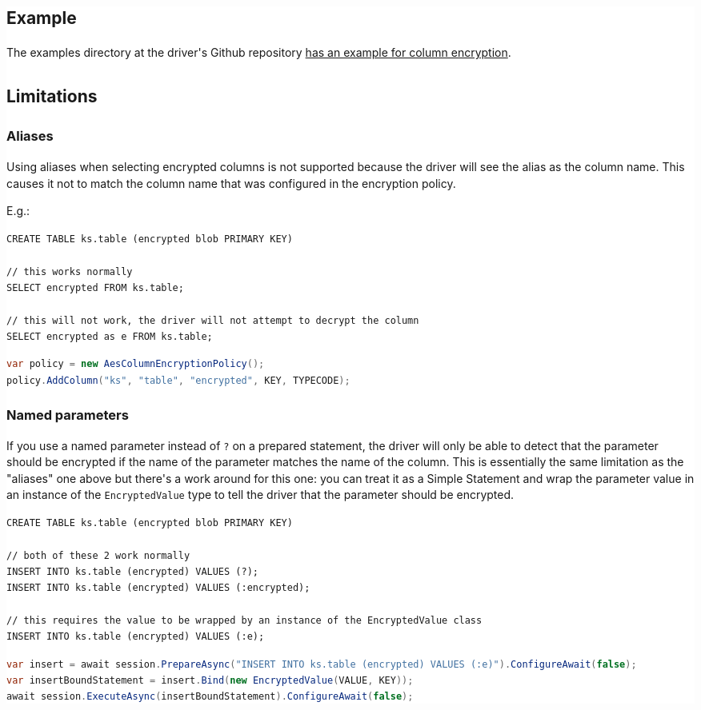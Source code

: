 ## Example

The examples directory at the driver's Github repository [has an example for column encryption](https://github.com/datastax/csharp-driver/blob/master/examples/ColumnEncryption/ColumnEncryptionExample/Program.cs).

## Limitations

### Aliases

Using aliases when selecting encrypted columns is not supported because the driver will see the alias as the column name. This causes it not to match the column name that was configured in the encryption policy.

E.g.:

```
CREATE TABLE ks.table (encrypted blob PRIMARY KEY)

// this works normally
SELECT encrypted FROM ks.table;

// this will not work, the driver will not attempt to decrypt the column
SELECT encrypted as e FROM ks.table;
```

```csharp
var policy = new AesColumnEncryptionPolicy();
policy.AddColumn("ks", "table", "encrypted", KEY, TYPECODE);
```

### Named parameters

If you use a named parameter instead of `?` on a prepared statement, the driver will only be able to detect that the parameter should be encrypted if the name of the parameter matches the name of the column. This is essentially the same limitation as the "aliases" one above but there's a work around for this one: you can treat it as a Simple Statement and wrap the parameter value in an instance of the `EncryptedValue` type to tell the driver that the parameter should be encrypted.

```
CREATE TABLE ks.table (encrypted blob PRIMARY KEY)

// both of these 2 work normally
INSERT INTO ks.table (encrypted) VALUES (?);
INSERT INTO ks.table (encrypted) VALUES (:encrypted);

// this requires the value to be wrapped by an instance of the EncryptedValue class
INSERT INTO ks.table (encrypted) VALUES (:e);
```

```csharp
var insert = await session.PrepareAsync("INSERT INTO ks.table (encrypted) VALUES (:e)").ConfigureAwait(false);
var insertBoundStatement = insert.Bind(new EncryptedValue(VALUE, KEY));
await session.ExecuteAsync(insertBoundStatement).ConfigureAwait(false);
```
